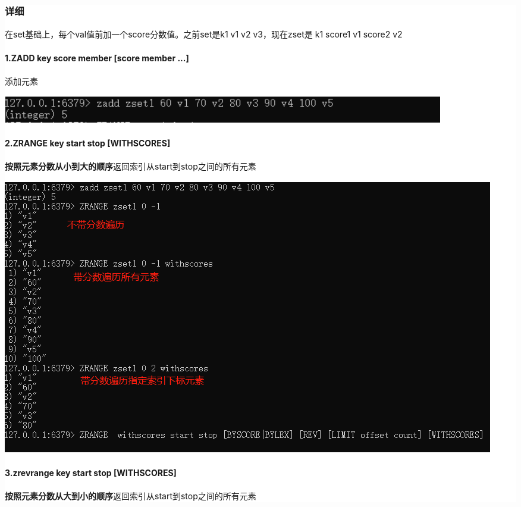 

### 详细

在set基础上，每个val值前加一个score分数值。之前set是k1 v1 v2 v3，现在zset是 k1 score1 v1 score2 v2

#### 1.ZADD key score member [score member ...]

添加元素

![image-20231007225125658](03-Redis.assets/image-20231007225125658.png)

#### 2.ZRANGE key start stop [WITHSCORES]

**按照元素分数从小到大的顺序**返回索引从start到stop之间的所有元素

![](03-Redis.assets/51.zset-zrange.png)

#### 3.zrevrange key start stop [WITHSCORES]

**按照元素分数从大到小的顺序**返回索引从start到stop之间的所有元素
